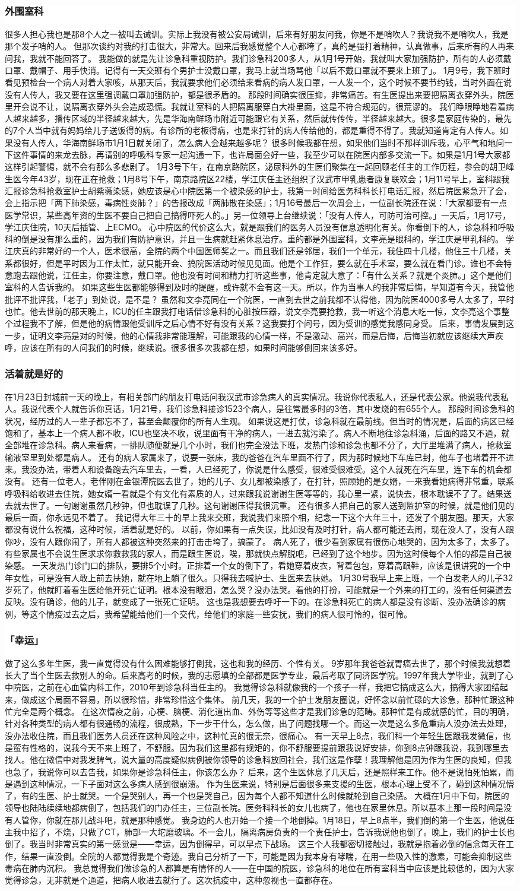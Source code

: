 ### 外围室科

很多人担心我也是那8个人之一被叫去诫训。实际上我没有被公安局诫训，后来有好朋友问我，你是不是哨吹人？我说我不是哨吹人，我是那个发子哨的人。
但那次谈约对我的打击很大，非常大。回来后我感觉整个人心都垮了，真的是强打着精神，认真做事，后来所有的人再来问我，我就不能回答了。
我能做的就是先让诊急科重视防护。我们诊急科200多人，从1月1号开始，我就叫大家加强防护，所有的人必须戴口罩、戴帽子、用手快消。记得有一天交班有个男护士没戴口罩，我马上就当场骂他「以后不戴口罩就不要来上班了」。
1月9号，我下班时看见预检台一个病人对着大家咳，从那天后，我就要求他们必须给来看病的病人发口罩，一人发一个，这个时候不要节约钱，当时外面在说没有人传人，我又要在这里强调戴口罩加强防护，都是很矛盾的。
那段时间确实很压抑，非常痛苦。有生医提出来要把隔离衣穿外头，院医里开会说不让，说隔离衣穿外头会造成恐慌。我就让室科的人把隔离服穿白大褂里面，这是不符合规范的，很荒谬的。
我们睁眼睁地看着病人越来越多，播传区域的半径越来越大，先是华海南鲜场市附近可能跟它有关系，然后就传传传，半径越来越大。很多是家庭传染的，最先的7个人当中就有妈妈给儿子送饭得的病。有诊所的老板得病，也是来打针的病人传给他的，都是重得不得了。我就知道肯定有人传人。如果没有人传人，华海南鲜场市1月1日就关闭了，怎么病人会越来越多呢？
很多时候我都在想，如果他们当时不那样训斥我，心平气和地问一下这件事情的来龙去脉，再请别的呼吸科专家一起沟通一下，也许局面会好一些，我至少可以在院医内部多交流一下。如果是1月1号大家都这样引起警惕，就不会有那么多悲剧了。
1月3号下午，在南京路院区，泌尿科外的生医们聚集在一起回顾老任主的工作历程，参会的胡卫峰生医今年43岁，现在正在抢救；1月8号下午，南京路院区22楼，学江庆任主还组织了汉武市甲乳患者康复联欢会；1月11号早上，室科跟我汇报诊急科抢救室护士胡紫薇染感，她应该是心中院医第一个被染感的护士，我第一时间给医务科科长打电话汇报，然后院医紧急开了会，会上指示把「两下肺染感，毒病性炎肺？」的告报改成「两肺散在染感」；1月16号最后一次周会上，一位副长院还在说：「大家都要有一点医学常识，某些高年资的生医不要自己把自己搞得吓死人的。」另一位领导上台继续说：「没有人传人，可防可治可控。」一天后，1月17号，学江庆住院，10天后插管、上ECMO。
心中院医的代价这么大，就是跟我们的医务人员没有信息透明化有关。你看倒下的人，诊急科和呼吸科的倒是没有那么重的，因为我们有防护意识，并且一生病就赶紧休息治疗。重的都是外围室科，文李亮是眼科的，学江庆是甲乳科的。
学江庆真的非常好的一个人，医术很高，全院的两个中国医师奖之一。而且我们还是邻居，我们一个单元，我住四十几楼，他住三十几楼，关系都很好，但是平时因为工作太忙，就只能开会、搞院医活动时候见见面。他是个工作狂，要么就在手术室，要么就在看门诊。谁也不会特意跑去跟他说，江任主，你要注意，戴口罩。他也没有时间和精力打听这些事，他肯定就大意了：「有什么关系？就是个炎肺。」这个是他们室科的人告诉我的。
如果这些生医都能够得到及时的提醒，或许就不会有这一天。所以，作为当事人的我非常后悔，早知道有今天，我管他批评不批评我，「老子」到处说，是不是？
虽然和文李亮同在一个院医，一直到去世之前我都不认得他，因为院医4000多号人太多了，平时也忙。他去世前的那天晚上，ICU的任主跟我打电话借诊急科的心脏按压器，说文李亮要抢救，我一听这个消息大吃一惊，文李亮这个事整个过程我不了解，但是他的病情跟他受训斥之后心情不好有没有关系？这我要打个问号，因为受训的感觉我感同身受。
后来，事情发展到这一步，证明文李亮是对的时候，他的心情我非常能理解，可能跟我的心情一样，不是激动、高兴，而是后悔，后悔当初就应该继续大声疾呼，应该在所有的人问我们的时候，继续说。很多很多次我都在想，如果时间能够倒回来该多好。

### 活着就是好的

在1月23日封城前一天的晚上，有相关部门的朋友打电话问我汉武市诊急病人的真实情况。我说你代表私人，还是代表公家。他说我代表私人。我说代表个人就告诉你真话，1月21号，我们诊急科接诊1523个病人，是往常最多时的3倍，其中发烧的有655个人。
那段时间诊急科的状况，经历过的人一辈子都忘不了，甚至会颠覆你的所有人生观。
如果说这是打仗，诊急科就在最前线。但当时的情况是，后面的病区已经饱和了，基本上一个病人都不收，ICU也坚决不收，说里面有干净的病人，一进去就污染了。病人不断地往诊急科涌，后面的路又不通，就全部堆在诊急科。病人来看病，一排队随便就是几个小时，我们也完全没法下班，发热门诊和诊急也都不分了，大厅里堆满了病人，抢救室输液室里到处都是病人。
还有的病人家属来了，说要一张床，我的爸爸在汽车里面不行了，因为那时候地下车库已封，他车子也堵着开不进来。我没办法，带着人和设备跑去汽车里去，一看，人已经死了，你说是什么感受，很难受很难受。这个人就死在汽车里，连下车的机会都没有。
还有一位老人，老伴刚在金银潭院医去世了，她的儿子、女儿都被染感了，在打针，照顾她的是女婿，一来我看她病得非常重，联系呼吸科给收进去住院，她女婿一看就是个有文化有素质的人，过来跟我说谢谢生医等等的，我心里一紧，说快去，根本耽误不了了。结果送去就去世了。一句谢谢虽然几秒钟，但也耽误了几秒。这句谢谢压得我很沉重。
还有很多人把自己的家人送到监护室的时候，就是他们见的最后一面，你永远见不着了。
我记得大年三十的早上我来交班，我说我们来照个相，纪念一下这个大年三十，还发了个朋友圈。那天，大家都没有说什么祝福，这种时候，活着就是好的。
以前，你如果有一点失误，比如没有及时打针，病人都可能还去闹，现在没人了，没有人跟你吵，没有人跟你闹了，所有人都被这种突然来的打击击垮了，搞蒙了。
病人死了，很少看到家属有很伤心地哭的，因为太多了，太多了。有些家属也不会说生医求求你救救我的家人，而是跟生医说，唉，那就快点解脱吧，已经到了这个地步。因为这时候每个人怕的都是自己被染感。
一天发热门诊门口的排队，要排5个小时。正排着一个女的倒下了，看她穿着皮衣，背着包包，穿着高跟鞋，应该是很讲究的一个中年女性，可是没有人敢上前去扶她，就在地上躺了很久。只得我去喊护士、生医来去扶她。
1月30号我早上来上班，一个白发老人的儿子32岁死了，他就盯着看生医给他开死亡证明。根本没有眼泪，怎么哭？没办法哭。看他的打扮，可能就是一个外来的打工的，没有任何渠道去反映。没有确诊，他的儿子，就变成了一张死亡证明。
这也是我想要去呼吁一下的。在诊急科死亡的病人都是没有诊断、没办法确诊的病例，等这个情疫过去之后，我希望能给他们一个交代，给他们的家庭一些安抚，我们的病人很可怜的，很可怜。

### 「幸运」

做了这么多年生医，我一直觉得没有什么困难能够打倒我，这也和我的经历、个性有关。
9岁那年我爸爸就胃癌去世了，那个时候我就想着长大了当个生医去救别人的命。后来高考的时候，我的志愿填的全部都是医学专业，最后考取了同济医学院。1997年我大学毕业，就到了心中院医，之前在心血管内科工作，2010年到诊急科当任主的。
我觉得诊急科就像我的一个孩子一样，我把它搞成这么大，搞得大家团结起来，做成这个局面不容易，所以很珍惜，非常珍惜这个集体。
前几天，我的一个护士发朋友圈说，好怀念以前忙碌的大诊急，那种忙跟这种忙完全是两个概念。
在这次情疫之前，心梗、脑梗、消化道出血、外伤等等这些才是我们诊急的范畴。那种忙是有成就感的忙，目的明确，针对各种类型的病人都有很通畅的流程，很成熟，下一步干什么，怎么做，出了问题找哪一个。而这一次是这么多危重病人没办法去处理，没办法收住院，而且我们医务人员还在这种风险之中，这种忙真的很无奈，很痛心。
有一天早上8点，我们科一个年轻生医跟我发微信，也是蛮有性格的，说我今天不来上班了，不舒服。因为我们这里都有规矩的，你不舒服要提前跟我说好安排，你到8点钟跟我说，我到哪里去找人。他在微信中对我发脾气，说大量的高度疑似病例被你领导的诊急科放回社会，我们这是作孽！我理解他是因为作为生医的良知，但我也急了，我说你可以去告我，如果你是诊急科任主，你该怎么办？
后来，这个生医休息了几天后，还是照样来工作。他不是说怕死怕累，而是遇到这种情况，一下子面对这么多病人感到很崩溃。
作为生医来说，特别是后面很多来支援的生医，根本心理上受不了，碰到这种情况懵了，有的生医、护士就哭。一个是哭别人，再一个也是哭自己，因为每个人都不知道什么时候就轮到自己染感。
大概在1月中下旬，院医的领导也陆陆续续地都病倒了，包括我们的门办任主，三位副长院。医务科科长的女儿也病了，他也在家里休息。所以基本上那一段时间是没有人管你，你就在那儿战斗吧，就是那种感觉。
我身边的人也开始一个接一个地倒掉。1月18日，早上8点半，我们倒的第一个生医，他说任主我中招了，不烧，只做了CT，肺部一大坨磨玻璃。不一会儿，隔离病房负责的一个责任护士，告诉我说他也倒了。晚上，我们的护士长也倒了。我当时非常真实的第一感觉是——幸运，因为倒得早，可以早点下战场。
这三个人我都密切接触过，我就是抱着必倒的信念每天在工作，结果一直没倒。全院的人都觉得我是个奇迹。我自己分析了一下，可能是因为我本身有哮喘，在用一些吸入性的激素，可能会抑制这些毒病在肺内沉积。
我总觉得我们做诊急的人都算是有情怀的人——在中国的院医，诊急科的地位在所有室科当中应该是比较低的，因为大家觉得诊急，无非就是个通道，把病人收进去就行了。这次抗疫中，这种忽视也一直都存在。